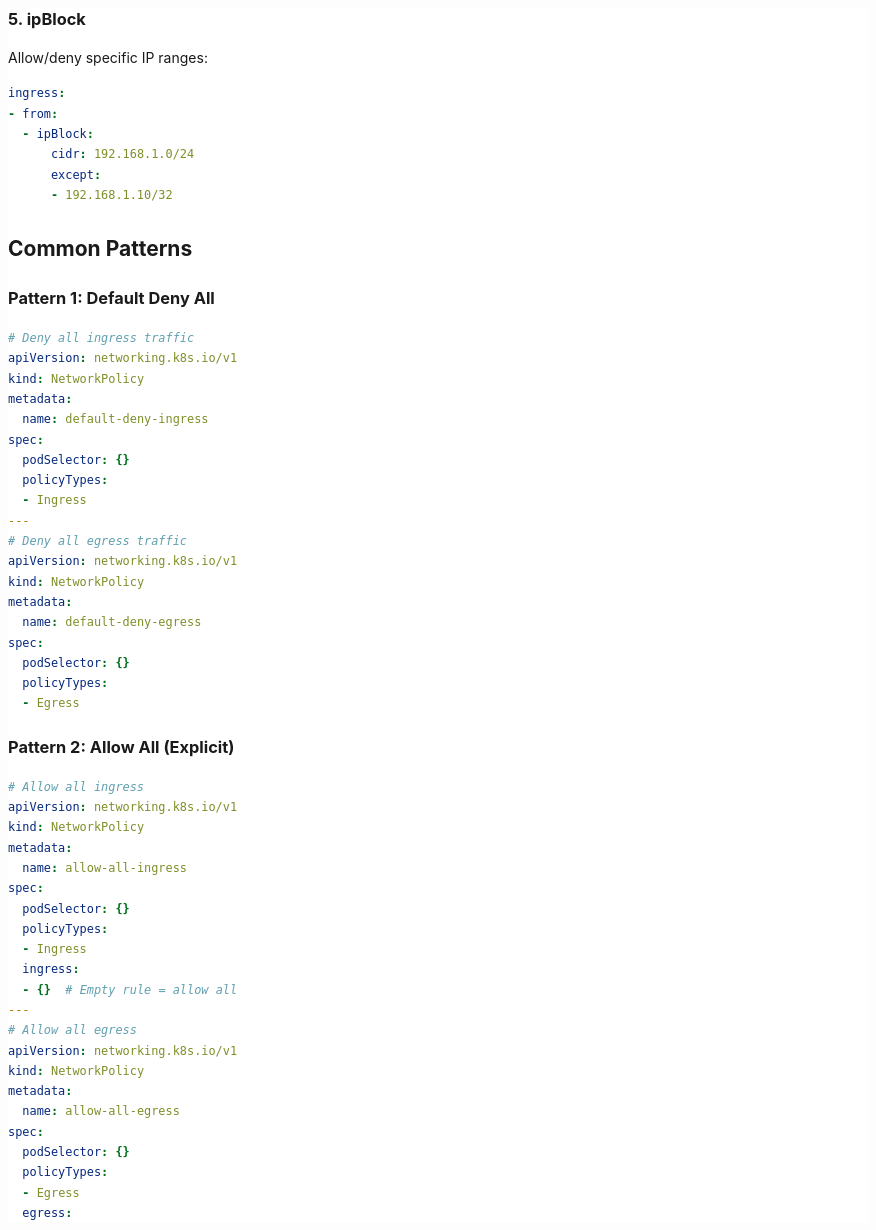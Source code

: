 ### 5. ipBlock

Allow/deny specific IP ranges:

```yaml
ingress:
- from:
  - ipBlock:
      cidr: 192.168.1.0/24
      except:
      - 192.168.1.10/32
```

## Common Patterns

### Pattern 1: Default Deny All

```yaml
# Deny all ingress traffic
apiVersion: networking.k8s.io/v1
kind: NetworkPolicy
metadata:
  name: default-deny-ingress
spec:
  podSelector: {}
  policyTypes:
  - Ingress
---
# Deny all egress traffic
apiVersion: networking.k8s.io/v1
kind: NetworkPolicy
metadata:
  name: default-deny-egress
spec:
  podSelector: {}
  policyTypes:
  - Egress
```

### Pattern 2: Allow All (Explicit)

```yaml
# Allow all ingress
apiVersion: networking.k8s.io/v1
kind: NetworkPolicy
metadata:
  name: allow-all-ingress
spec:
  podSelector: {}
  policyTypes:
  - Ingress
  ingress:
  - {}  # Empty rule = allow all
---
# Allow all egress
apiVersion: networking.k8s.io/v1
kind: NetworkPolicy
metadata:
  name: allow-all-egress
spec:
  podSelector: {}
  policyTypes:
  - Egress
  egress:
```